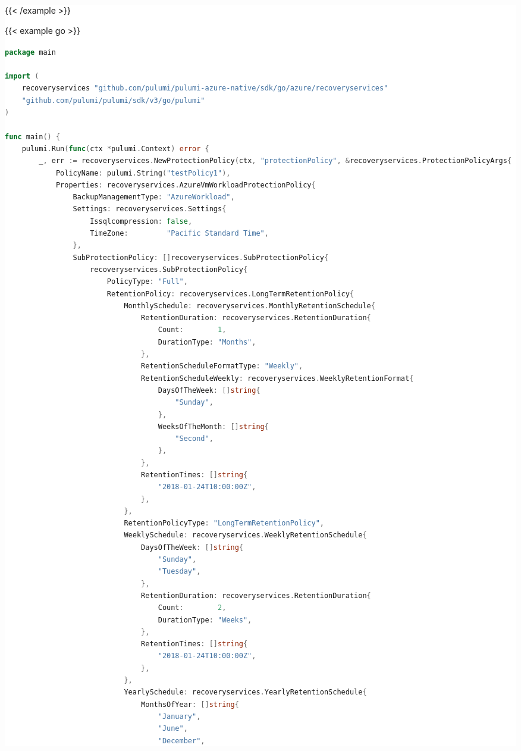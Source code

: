 {{< /example >}}


{{< example go >}}


```go
package main

import (
	recoveryservices "github.com/pulumi/pulumi-azure-native/sdk/go/azure/recoveryservices"
	"github.com/pulumi/pulumi/sdk/v3/go/pulumi"
)

func main() {
	pulumi.Run(func(ctx *pulumi.Context) error {
		_, err := recoveryservices.NewProtectionPolicy(ctx, "protectionPolicy", &recoveryservices.ProtectionPolicyArgs{
			PolicyName: pulumi.String("testPolicy1"),
			Properties: recoveryservices.AzureVmWorkloadProtectionPolicy{
				BackupManagementType: "AzureWorkload",
				Settings: recoveryservices.Settings{
					Issqlcompression: false,
					TimeZone:         "Pacific Standard Time",
				},
				SubProtectionPolicy: []recoveryservices.SubProtectionPolicy{
					recoveryservices.SubProtectionPolicy{
						PolicyType: "Full",
						RetentionPolicy: recoveryservices.LongTermRetentionPolicy{
							MonthlySchedule: recoveryservices.MonthlyRetentionSchedule{
								RetentionDuration: recoveryservices.RetentionDuration{
									Count:        1,
									DurationType: "Months",
								},
								RetentionScheduleFormatType: "Weekly",
								RetentionScheduleWeekly: recoveryservices.WeeklyRetentionFormat{
									DaysOfTheWeek: []string{
										"Sunday",
									},
									WeeksOfTheMonth: []string{
										"Second",
									},
								},
								RetentionTimes: []string{
									"2018-01-24T10:00:00Z",
								},
							},
							RetentionPolicyType: "LongTermRetentionPolicy",
							WeeklySchedule: recoveryservices.WeeklyRetentionSchedule{
								DaysOfTheWeek: []string{
									"Sunday",
									"Tuesday",
								},
								RetentionDuration: recoveryservices.RetentionDuration{
									Count:        2,
									DurationType: "Weeks",
								},
								RetentionTimes: []string{
									"2018-01-24T10:00:00Z",
								},
							},
							YearlySchedule: recoveryservices.YearlyRetentionSchedule{
								MonthsOfYear: []string{
									"January",
									"June",
									"December",
```